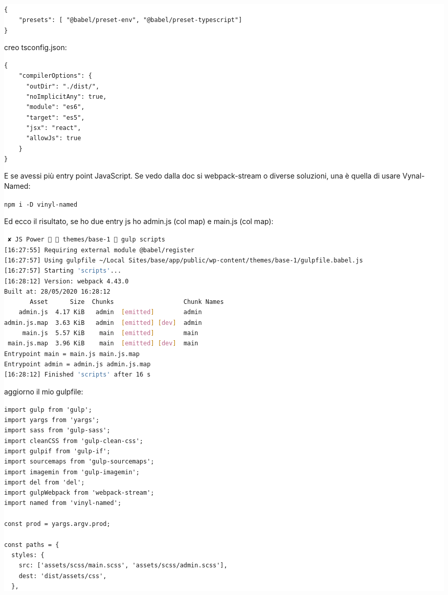 ```
{
    "presets": [ "@babel/preset-env", "@babel/preset-typescript"]
}
```

creo tsconfig.json:

```
{
    "compilerOptions": {
      "outDir": "./dist/",
      "noImplicitAny": true,
      "module": "es6",
      "target": "es5",
      "jsx": "react",
      "allowJs": true
    }
}
```

E se avessi più entry point JavaScript. Se vedo dalla doc si webpack-stream o diverse soluzioni, una è quella di usare Vynal-Named:


```
npm i -D vinyl-named
```

Ed ecco il risultato, se ho due entry js ho admin.js (col map) e main.js (col map):

```bash
 ✘ JS Power 👑  themes/base-1  gulp scripts
[16:27:55] Requiring external module @babel/register
[16:27:57] Using gulpfile ~/Local Sites/base/app/public/wp-content/themes/base-1/gulpfile.babel.js
[16:27:57] Starting 'scripts'...
[16:28:12] Version: webpack 4.43.0
Built at: 28/05/2020 16:28:12
       Asset      Size  Chunks                   Chunk Names
    admin.js  4.17 KiB   admin  [emitted]        admin
admin.js.map  3.63 KiB   admin  [emitted] [dev]  admin
     main.js  5.57 KiB    main  [emitted]        main
 main.js.map  3.96 KiB    main  [emitted] [dev]  main
Entrypoint main = main.js main.js.map
Entrypoint admin = admin.js admin.js.map
[16:28:12] Finished 'scripts' after 16 s
```

aggiorno il mio gulpfile:

```
import gulp from 'gulp';
import yargs from 'yargs';
import sass from 'gulp-sass';
import cleanCSS from 'gulp-clean-css';
import gulpif from 'gulp-if';
import sourcemaps from 'gulp-sourcemaps';
import imagemin from 'gulp-imagemin';
import del from 'del';
import gulpWebpack from 'webpack-stream';
import named from 'vinyl-named';

const prod = yargs.argv.prod;

const paths = {
  styles: {
    src: ['assets/scss/main.scss', 'assets/scss/admin.scss'],
    dest: 'dist/assets/css',
  },
```